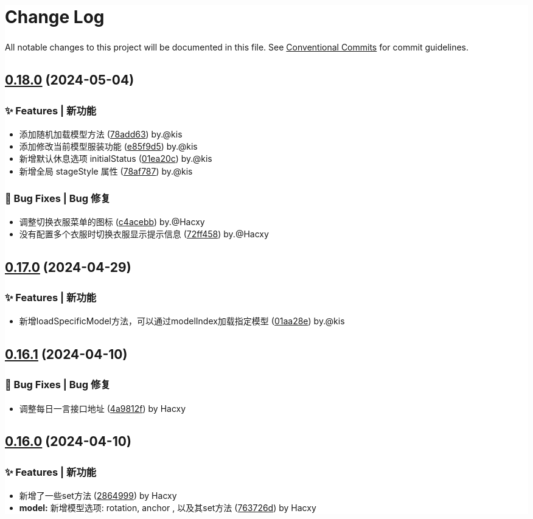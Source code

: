 # Change Log

All notable changes to this project will be documented in this file.
See [Conventional Commits](https://conventionalcommits.org) for commit guidelines.

## [0.18.0](https://github.com/oh-my-live2d/oh-my-live2d/compare/v0.17.0...v0.18.0) (2024-05-04)

### ✨ Features | 新功能

- 添加随机加载模型方法 ([78add63](https://github.com/oh-my-live2d/oh-my-live2d/commit/78add632af17741c1adaed19f58c7486c30e0c3f)) by.@kis
- 添加修改当前模型服装功能 ([e85f9d5](https://github.com/oh-my-live2d/oh-my-live2d/commit/e85f9d5f2a274d6665c19c87c6531782ca90d24c)) by.@kis
- 新增默认休息选项 initialStatus ([01ea20c](https://github.com/oh-my-live2d/oh-my-live2d/commit/01ea20c0508098c8b082f6ab0eb65624d1de93b9)) by.@kis
- 新增全局 stageStyle 属性 ([78af787](https://github.com/oh-my-live2d/oh-my-live2d/commit/78af7875f7ac1d12ddddfa8371fa94e7e669f831)) by.@kis

### 🐛 Bug Fixes | Bug 修复

- 调整切换衣服菜单的图标 ([c4acebb](https://github.com/oh-my-live2d/oh-my-live2d/commit/c4acebb120260aba2b292772add2991599dfba9f)) by.@Hacxy
- 没有配置多个衣服时切换衣服显示提示信息 ([72ff458](https://github.com/oh-my-live2d/oh-my-live2d/commit/72ff458ce103eaca433a013acb975f54d125178e)) by.@Hacxy

## [0.17.0](https://github.com/oh-my-live2d/oh-my-live2d/compare/v0.16.1...v0.17.0) (2024-04-29)

### ✨ Features | 新功能

- 新增loadSpecificModel方法，可以通过modelIndex加载指定模型 ([01aa28e](https://github.com/oh-my-live2d/oh-my-live2d/commit/01aa28e02b4c19352c8398bcf249ef68d45447c3)) by.@kis

## [0.16.1](https://github.com/oh-my-live2d/oh-my-live2d/compare/v0.16.0...v0.16.1) (2024-04-10)

### 🐛 Bug Fixes | Bug 修复

- 调整每日一言接口地址 ([4a9812f](https://github.com/oh-my-live2d/oh-my-live2d/commit/4a9812f0bcecf7ec077be006d4dd1046ea999ea0)) by Hacxy

## [0.16.0](https://github.com/oh-my-live2d/oh-my-live2d/compare/v0.15.2...v0.16.0) (2024-04-10)

### ✨ Features | 新功能

- 新增了一些set方法 ([2864999](https://github.com/oh-my-live2d/oh-my-live2d/commit/2864999c38f87234ab11b23fccf192e98f95d5a3)) by Hacxy
- **model:** 新增模型选项: rotation, anchor , 以及其set方法 ([763726d](https://github.com/oh-my-live2d/oh-my-live2d/commit/763726dd7f7e4072ad9f1165a507385e16d9b454)) by Hacxy
